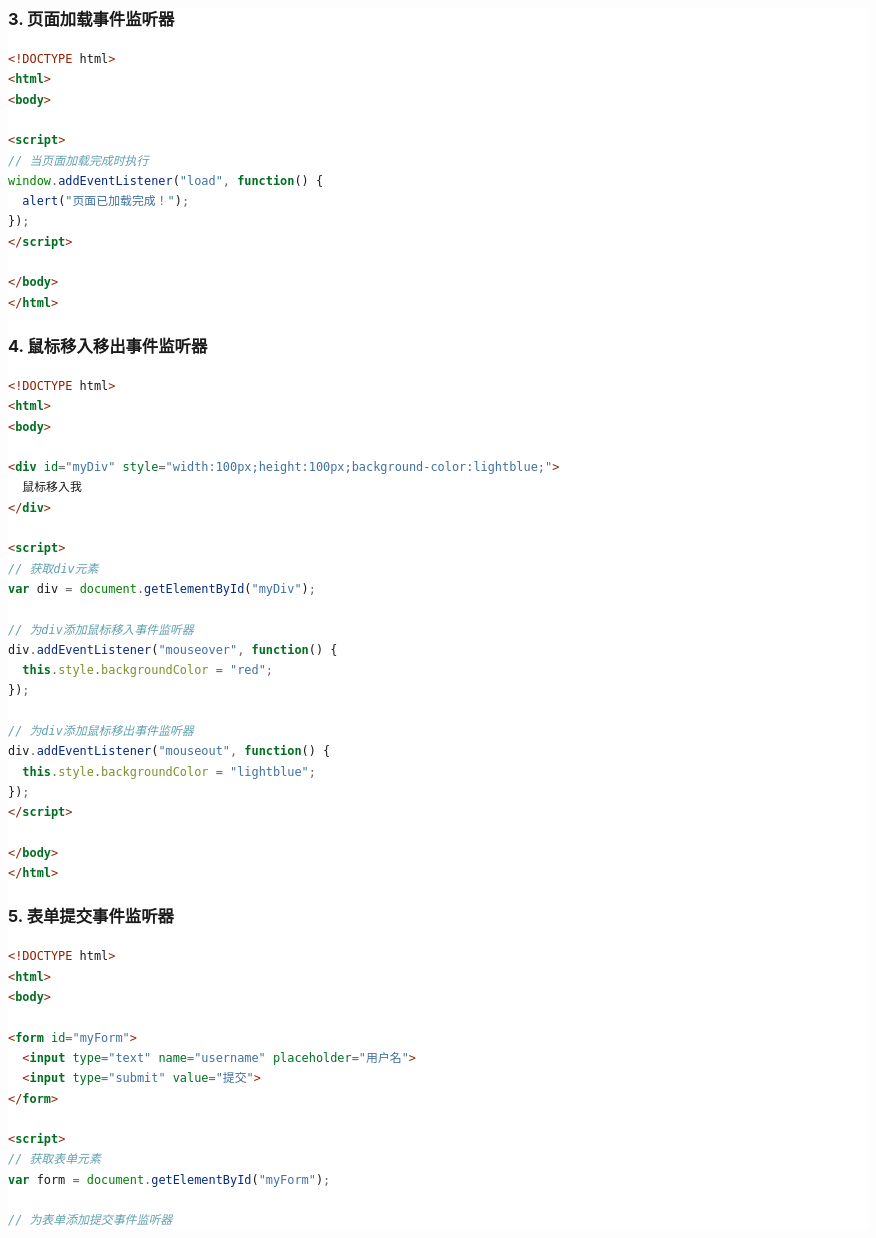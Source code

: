 ### 3. 页面加载事件监听器

```html
<!DOCTYPE html>
<html>
<body>

<script>
// 当页面加载完成时执行
window.addEventListener("load", function() {
  alert("页面已加载完成！");
});
</script>

</body>
</html>
```

### 4. 鼠标移入移出事件监听器

```html
<!DOCTYPE html>
<html>
<body>

<div id="myDiv" style="width:100px;height:100px;background-color:lightblue;">
  鼠标移入我
</div>

<script>
// 获取div元素
var div = document.getElementById("myDiv");

// 为div添加鼠标移入事件监听器
div.addEventListener("mouseover", function() {
  this.style.backgroundColor = "red";
});

// 为div添加鼠标移出事件监听器
div.addEventListener("mouseout", function() {
  this.style.backgroundColor = "lightblue";
});
</script>

</body>
</html>
```

### 5. 表单提交事件监听器

```html
<!DOCTYPE html>
<html>
<body>

<form id="myForm">
  <input type="text" name="username" placeholder="用户名">
  <input type="submit" value="提交">
</form>

<script>
// 获取表单元素
var form = document.getElementById("myForm");

// 为表单添加提交事件监听器
```